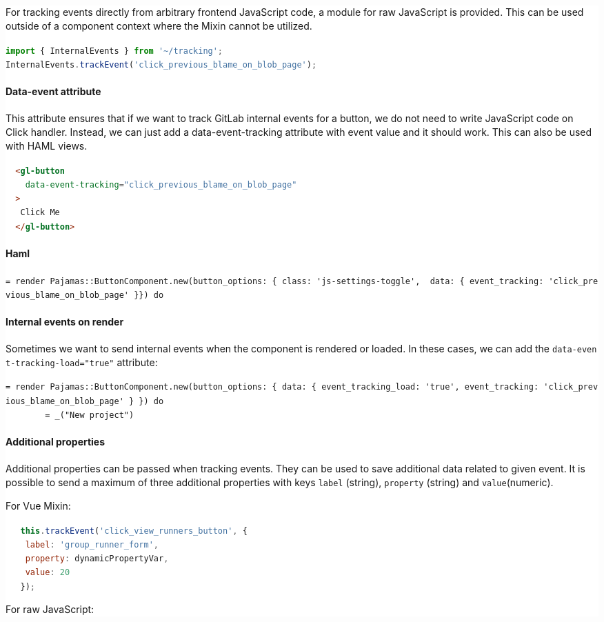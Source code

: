 For tracking events directly from arbitrary frontend JavaScript code, a module for raw JavaScript is provided. This can be used outside of a component context where the Mixin cannot be utilized.

```javascript
import { InternalEvents } from '~/tracking';
InternalEvents.trackEvent('click_previous_blame_on_blob_page');
```

#### Data-event attribute

This attribute ensures that if we want to track GitLab internal events for a button, we do not need to write JavaScript code on Click handler. Instead, we can just add a data-event-tracking attribute with event value and it should work. This can also be used with HAML views.

```html
  <gl-button
    data-event-tracking="click_previous_blame_on_blob_page"
  >
   Click Me
  </gl-button>
```

#### Haml

```haml
= render Pajamas::ButtonComponent.new(button_options: { class: 'js-settings-toggle',  data: { event_tracking: 'click_previous_blame_on_blob_page' }}) do
```

#### Internal events on render

Sometimes we want to send internal events when the component is rendered or loaded. In these cases, we can add the `data-event-tracking-load="true"` attribute:

```haml
= render Pajamas::ButtonComponent.new(button_options: { data: { event_tracking_load: 'true', event_tracking: 'click_previous_blame_on_blob_page' } }) do
        = _("New project")
```

#### Additional properties

Additional properties can be passed when tracking events. They can be used to save additional data related to given event. It is possible to send a maximum of three additional properties with keys `label` (string), `property` (string) and `value`(numeric).

For Vue Mixin:

```javascript
   this.trackEvent('click_view_runners_button', {
    label: 'group_runner_form',
    property: dynamicPropertyVar,
    value: 20
   });
```

For raw JavaScript:

